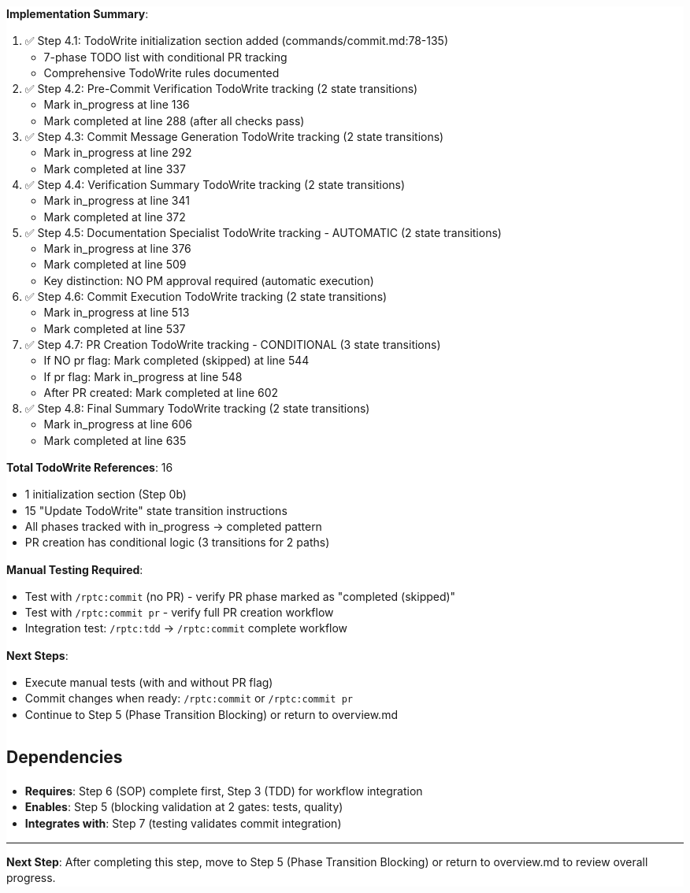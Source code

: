 **Implementation Summary**:
1. ✅ Step 4.1: TodoWrite initialization section added (commands/commit.md:78-135)
   - 7-phase TODO list with conditional PR tracking
   - Comprehensive TodoWrite rules documented
2. ✅ Step 4.2: Pre-Commit Verification TodoWrite tracking (2 state transitions)
   - Mark in_progress at line 136
   - Mark completed at line 288 (after all checks pass)
3. ✅ Step 4.3: Commit Message Generation TodoWrite tracking (2 state transitions)
   - Mark in_progress at line 292
   - Mark completed at line 337
4. ✅ Step 4.4: Verification Summary TodoWrite tracking (2 state transitions)
   - Mark in_progress at line 341
   - Mark completed at line 372
5. ✅ Step 4.5: Documentation Specialist TodoWrite tracking - AUTOMATIC (2 state transitions)
   - Mark in_progress at line 376
   - Mark completed at line 509
   - Key distinction: NO PM approval required (automatic execution)
6. ✅ Step 4.6: Commit Execution TodoWrite tracking (2 state transitions)
   - Mark in_progress at line 513
   - Mark completed at line 537
7. ✅ Step 4.7: PR Creation TodoWrite tracking - CONDITIONAL (3 state transitions)
   - If NO pr flag: Mark completed (skipped) at line 544
   - If pr flag: Mark in_progress at line 548
   - After PR created: Mark completed at line 602
8. ✅ Step 4.8: Final Summary TodoWrite tracking (2 state transitions)
   - Mark in_progress at line 606
   - Mark completed at line 635

**Total TodoWrite References**: 16
- 1 initialization section (Step 0b)
- 15 "Update TodoWrite" state transition instructions
- All phases tracked with in_progress → completed pattern
- PR creation has conditional logic (3 transitions for 2 paths)

**Manual Testing Required**:
- Test with `/rptc:commit` (no PR) - verify PR phase marked as "completed (skipped)"
- Test with `/rptc:commit pr` - verify full PR creation workflow
- Integration test: `/rptc:tdd` → `/rptc:commit` complete workflow

**Next Steps**:
- Execute manual tests (with and without PR flag)
- Commit changes when ready: `/rptc:commit` or `/rptc:commit pr`
- Continue to Step 5 (Phase Transition Blocking) or return to overview.md

## Dependencies

- **Requires**: Step 6 (SOP) complete first, Step 3 (TDD) for workflow integration
- **Enables**: Step 5 (blocking validation at 2 gates: tests, quality)
- **Integrates with**: Step 7 (testing validates commit integration)

---

**Next Step**: After completing this step, move to Step 5 (Phase Transition Blocking) or return to overview.md to review overall progress.

